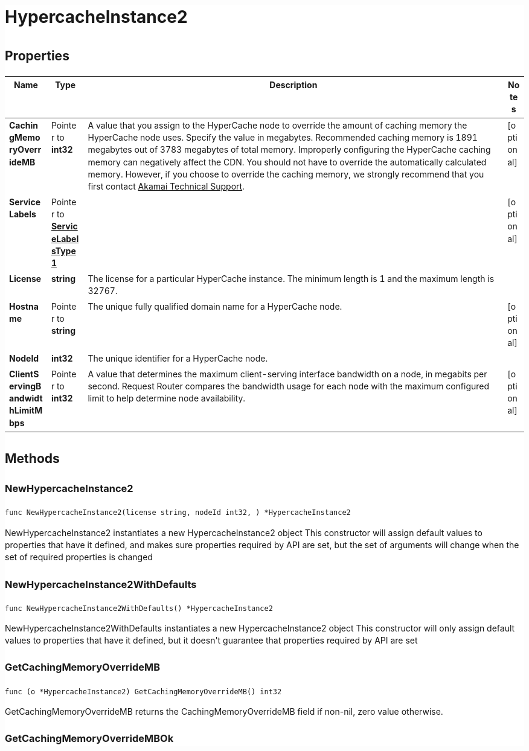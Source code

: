 # HypercacheInstance2

## Properties

Name | Type | Description | Notes
------------ | ------------- | ------------- | -------------
**CachingMemoryOverrideMB** | Pointer to **int32** | A value that you assign to the HyperCache node to override the amount of caching memory the HyperCache node uses. Specify the value in megabytes. Recommended caching memory is 1891 megabytes out of 3783 megabytes of total memory. Improperly configuring the HyperCache caching memory can negatively affect the CDN. You should not have to override the automatically calculated memory. However, if you choose to override the caching memory, we strongly recommend that you first contact [Akamai Technical Support](https://control.akamai.com/apps/support-ui/#/contact-support). | [optional] 
**ServiceLabels** | Pointer to [**ServiceLabelsType1**](ServiceLabelsType1.md) |  | [optional] 
**License** | **string** | The license for a particular HyperCache instance. The minimum length is 1 and the maximum length is 32767. | 
**Hostname** | Pointer to **string** | The unique fully qualified domain name for a HyperCache node. | [optional] 
**NodeId** | **int32** | The unique identifier for a HyperCache node. | 
**ClientServingBandwidthLimitMbps** | Pointer to **int32** | A value that determines the maximum client-serving interface bandwidth on a node, in megabits per second. Request Router compares the bandwidth usage for each node with the maximum configured limit to help determine node availability. | [optional] 

## Methods

### NewHypercacheInstance2

`func NewHypercacheInstance2(license string, nodeId int32, ) *HypercacheInstance2`

NewHypercacheInstance2 instantiates a new HypercacheInstance2 object
This constructor will assign default values to properties that have it defined,
and makes sure properties required by API are set, but the set of arguments
will change when the set of required properties is changed

### NewHypercacheInstance2WithDefaults

`func NewHypercacheInstance2WithDefaults() *HypercacheInstance2`

NewHypercacheInstance2WithDefaults instantiates a new HypercacheInstance2 object
This constructor will only assign default values to properties that have it defined,
but it doesn't guarantee that properties required by API are set

### GetCachingMemoryOverrideMB

`func (o *HypercacheInstance2) GetCachingMemoryOverrideMB() int32`

GetCachingMemoryOverrideMB returns the CachingMemoryOverrideMB field if non-nil, zero value otherwise.

### GetCachingMemoryOverrideMBOk
